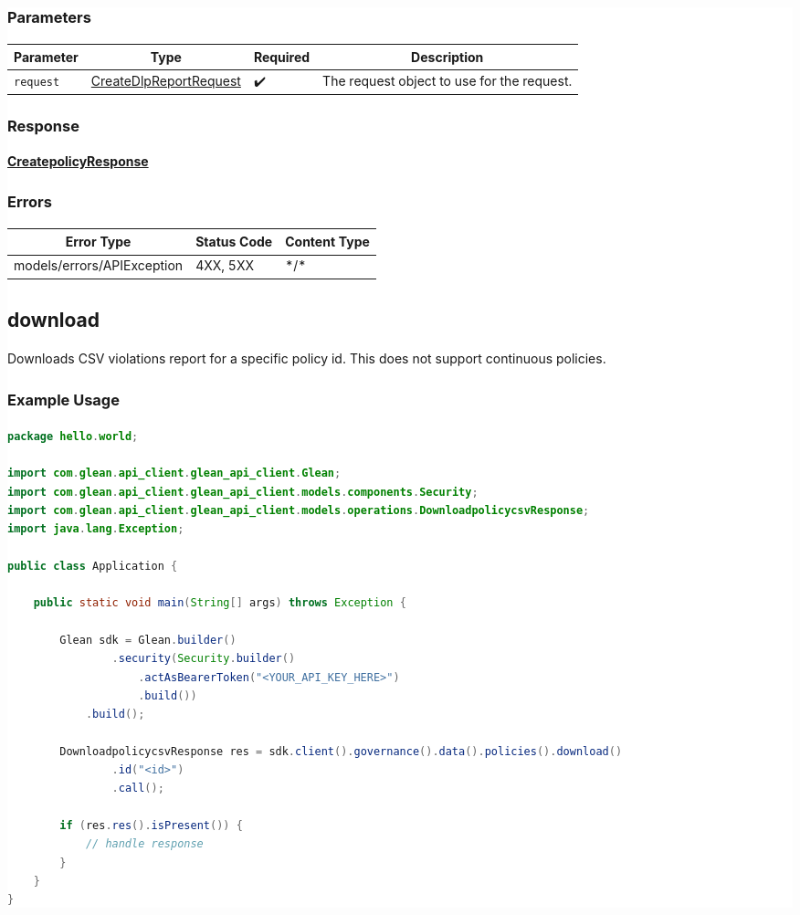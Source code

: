 ### Parameters

| Parameter                                                               | Type                                                                    | Required                                                                | Description                                                             |
| ----------------------------------------------------------------------- | ----------------------------------------------------------------------- | ----------------------------------------------------------------------- | ----------------------------------------------------------------------- |
| `request`                                                               | [CreateDlpReportRequest](../../models/shared/CreateDlpReportRequest.md) | :heavy_check_mark:                                                      | The request object to use for the request.                              |

### Response

**[CreatepolicyResponse](../../models/operations/CreatepolicyResponse.md)**

### Errors

| Error Type                 | Status Code                | Content Type               |
| -------------------------- | -------------------------- | -------------------------- |
| models/errors/APIException | 4XX, 5XX                   | \*/\*                      |

## download

Downloads CSV violations report for a specific policy id. This does not support continuous policies.

### Example Usage

```java
package hello.world;

import com.glean.api_client.glean_api_client.Glean;
import com.glean.api_client.glean_api_client.models.components.Security;
import com.glean.api_client.glean_api_client.models.operations.DownloadpolicycsvResponse;
import java.lang.Exception;

public class Application {

    public static void main(String[] args) throws Exception {

        Glean sdk = Glean.builder()
                .security(Security.builder()
                    .actAsBearerToken("<YOUR_API_KEY_HERE>")
                    .build())
            .build();

        DownloadpolicycsvResponse res = sdk.client().governance().data().policies().download()
                .id("<id>")
                .call();

        if (res.res().isPresent()) {
            // handle response
        }
    }
}
```
